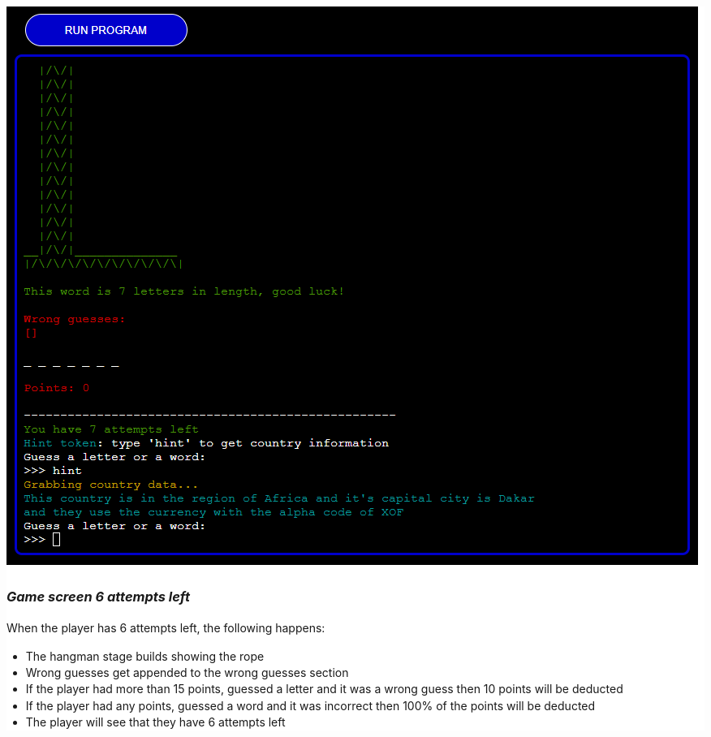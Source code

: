 ![Country mode hint](screenshots//ultimate-hangman-country-mode-hint.png)

### **_Game screen 6 attempts left_**

When the player has 6 attempts left, the following happens:

- The hangman stage builds showing the rope
- Wrong guesses get appended to the wrong guesses section
- If the player had more than 15 points, guessed a letter and it was a wrong guess then 10 points will be deducted
- If the player had any points, guessed a word and it was incorrect then 100% of the points will be deducted
- The player will see that they have 6 attempts left
